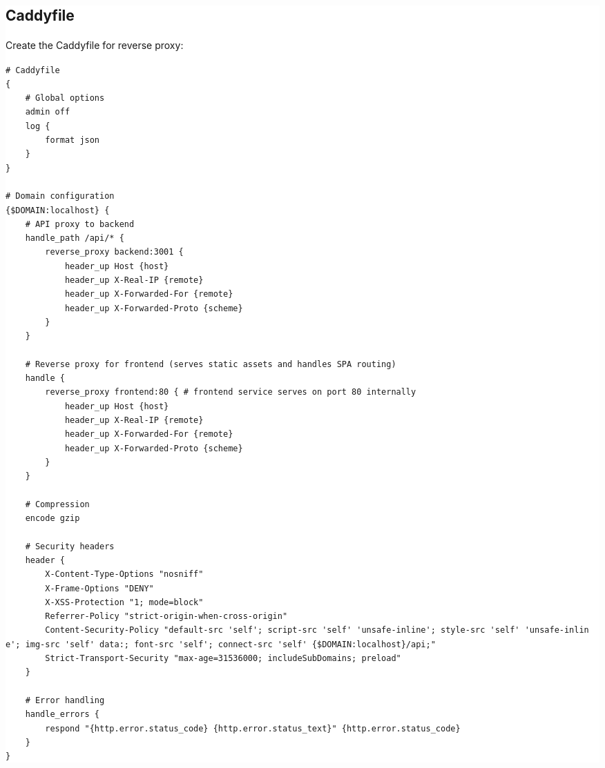 ## Caddyfile

Create the Caddyfile for reverse proxy:

```caddy
# Caddyfile
{
    # Global options
    admin off
    log {
        format json
    }
}

# Domain configuration
{$DOMAIN:localhost} {
    # API proxy to backend
    handle_path /api/* {
        reverse_proxy backend:3001 {
            header_up Host {host}
            header_up X-Real-IP {remote}
            header_up X-Forwarded-For {remote}
            header_up X-Forwarded-Proto {scheme}
        }
    }

    # Reverse proxy for frontend (serves static assets and handles SPA routing)
    handle {
        reverse_proxy frontend:80 { # frontend service serves on port 80 internally
            header_up Host {host}
            header_up X-Real-IP {remote}
            header_up X-Forwarded-For {remote}
            header_up X-Forwarded-Proto {scheme}
        }
    }

    # Compression
    encode gzip

    # Security headers
    header {
        X-Content-Type-Options "nosniff"
        X-Frame-Options "DENY"
        X-XSS-Protection "1; mode=block"
        Referrer-Policy "strict-origin-when-cross-origin"
        Content-Security-Policy "default-src 'self'; script-src 'self' 'unsafe-inline'; style-src 'self' 'unsafe-inline'; img-src 'self' data:; font-src 'self'; connect-src 'self' {$DOMAIN:localhost}/api;"
        Strict-Transport-Security "max-age=31536000; includeSubDomains; preload"
    }

    # Error handling
    handle_errors {
        respond "{http.error.status_code} {http.error.status_text}" {http.error.status_code}
    }
}
```
